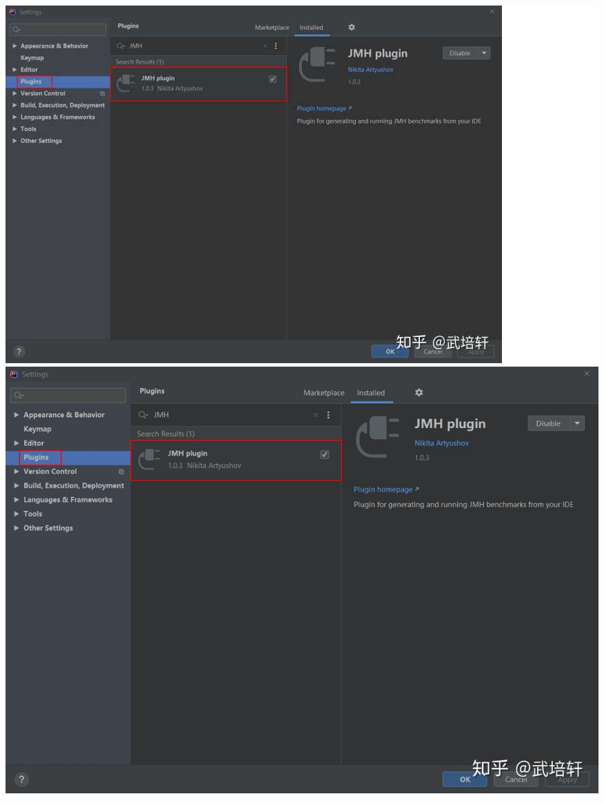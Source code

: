 ![img](images/v2-b9e8970e33ec5e8266397b51783d98a8_720w.jpg)![img](images/v2-b9e8970e33ec5e8266397b51783d98a8_r.jpg)
